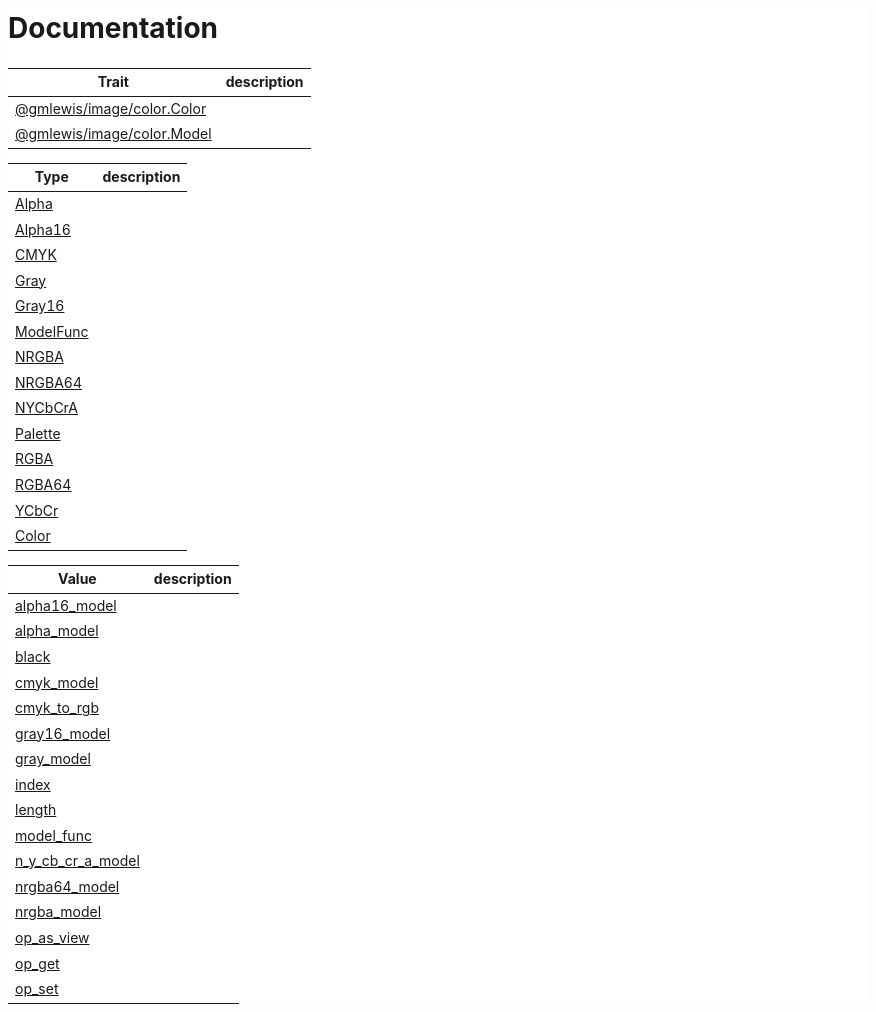 # Documentation
|Trait|description|
|---|---|
|[@gmlewis/image/color.Color](#@gmlewis/image/color.Color)||
|[@gmlewis/image/color.Model](#@gmlewis/image/color.Model)||

|Type|description|
|---|---|
|[Alpha](#Alpha)||
|[Alpha16](#Alpha16)||
|[CMYK](#CMYK)||
|[Gray](#Gray)||
|[Gray16](#Gray16)||
|[ModelFunc](#ModelFunc)||
|[NRGBA](#NRGBA)||
|[NRGBA64](#NRGBA64)||
|[NYCbCrA](#NYCbCrA)||
|[Palette](#Palette)||
|[RGBA](#RGBA)||
|[RGBA64](#RGBA64)||
|[YCbCr](#YCbCr)||
|[Color](#Color)||

|Value|description|
|---|---|
|[alpha16\_model](#alpha16_model)||
|[alpha\_model](#alpha_model)||
|[black](#black)||
|[cmyk\_model](#cmyk_model)||
|[cmyk\_to\_rgb](#cmyk_to_rgb)||
|[gray16\_model](#gray16_model)||
|[gray\_model](#gray_model)||
|[index](#index)||
|[length](#length)||
|[model\_func](#model_func)||
|[n\_y\_cb\_cr\_a\_model](#n_y_cb_cr_a_model)||
|[nrgba64\_model](#nrgba64_model)||
|[nrgba\_model](#nrgba_model)||
|[op\_as\_view](#op_as_view)||
|[op\_get](#op_get)||
|[op\_set](#op_set)||